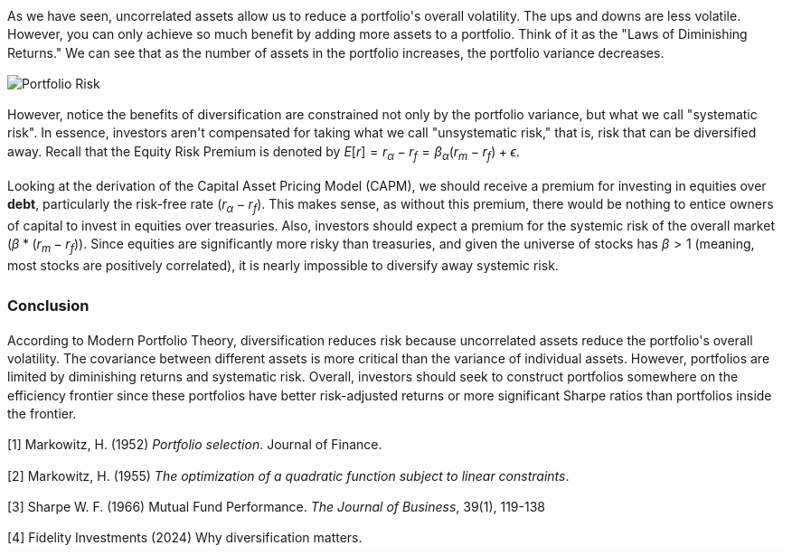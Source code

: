 As we have seen, uncorrelated assets allow us to reduce a portfolio's overall volatility. The ups and downs are less volatile. However, you can only achieve so much benefit by adding more assets to a portfolio. Think of it as the "Laws of Diminishing Returns." We can see that as the number of assets in the portfolio increases, the portfolio variance decreases.

![Portfolio Risk](/post/images/Diversification/figure4.jpg)

However, notice the benefits of diversification are constrained not only by the portfolio variance, but what we call "systematic risk". In essence, investors aren't compensated for taking what we call "unsystematic risk," that is, risk that can be diversified away. Recall that the Equity Risk Premium is denoted by $E[r]=r_\alpha-r_f=\beta_\alpha(r_m-r_f)+\epsilon$.

Looking at the derivation of the Capital Asset Pricing Model (CAPM), we should receive a premium for investing in equities over **debt**, particularly the risk-free rate ($r_\alpha-r_f$). This makes sense, as without this premium, there would be nothing to entice owners of capital to invest in equities over treasuries. Also, investors should expect a premium for the systemic risk of the overall market $\big(\beta*(r_m-r_f)\big)$. Since equities are significantly more risky than treasuries, and given the universe of stocks has $\beta>1$ (meaning, most stocks are positively correlated), it is nearly impossible to diversify away systemic risk.

### Conclusion

According to Modern Portfolio Theory, diversification reduces risk because uncorrelated assets reduce the portfolio's overall volatility. The covariance between different assets is more critical than the variance of individual assets. However, portfolios are limited by diminishing returns and systematic risk. Overall, investors should seek to construct portfolios somewhere on the efficiency frontier since these portfolios have better risk-adjusted returns or more significant Sharpe ratios than portfolios inside the frontier.

[1] Markowitz, H. (1952) *Portfolio selection*. Journal of Finance.

[2] Markowitz, H. (1955) *The optimization of a quadratic function subject to linear constraints*.

[3] Sharpe W. F. (1966) Mutual Fund Performance. *The Journal of Business*, 39(1), 119-138

[4] Fidelity Investments (2024) Why diversification matters.